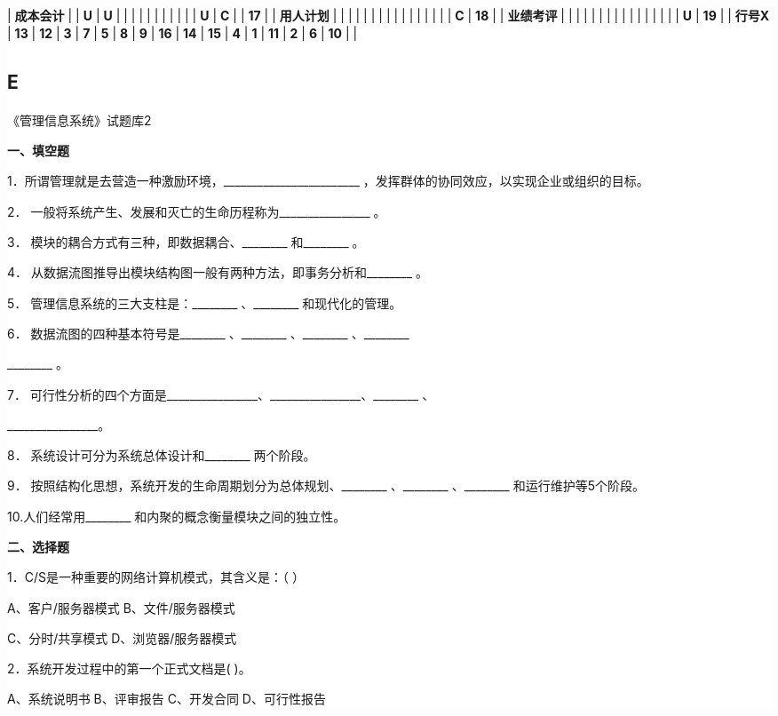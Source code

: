 | **成本会计**     |        | **U**    | **U**     |          |        |          |          |        |          |          |          |           |          | **U**     | **C** |        | **17**    |
| **用人计划**     |        |          |           |          |        |          |          |        |          |          |          |           |          |           |       | **C**  | **18**    |
| **业绩考评**     |        |          |           |          |        |          |          |        |          |          |          |           |          |           |       | **U**  | **19**    |
| **行号X**        | **13** | **12**   | **3**     | **7**    | **5**  | **8**    | **9**    | **16** | **14**   | **15**   | **4**    | **1**     | **11**   | **2**     | **6** | **10** |           |

 



 

 





 ## E



《管理信息系统》试题库2

 

**一、填空题**

1．所谓管理就是去营造一种激励环境，________________________   ，发挥群体的协同效应，以实现企业或组织的目标。

2．  一般将系统产生、发展和灭亡的生命历程称为________________ 。

3． 模块的耦合方式有三种，即数据耦合、________  和________  。

4． 从数据流图推导出模块结构图一般有两种方法，即事务分析和________  。

5． 管理信息系统的三大支柱是：________    、________  和现代化的管理。

6． 数据流图的四种基本符号是________  、________   、________  、________ 

________   。

7． 可行性分析的四个方面是________________、________________、________    、 

________________。

8． 系统设计可分为系统总体设计和________   两个阶段。

9． 按照结构化思想，系统开发的生命周期划分为总体规划、________    、________    、________    和运行维护等5个阶段。

10.人们经常用________ 和内聚的概念衡量模块之间的独立性。

 

**二、选择题**

1．C/S是一种重要的网络计算机模式，其含义是：（  ）

A、客户/服务器模式  B、文件/服务器模式 

C、分时/共享模式   D、浏览器/服务器模式

 

2．系统开发过程中的第一个正式文档是(  )。

A、系统说明书  B、评审报告  C、开发合同   D、可行性报告
